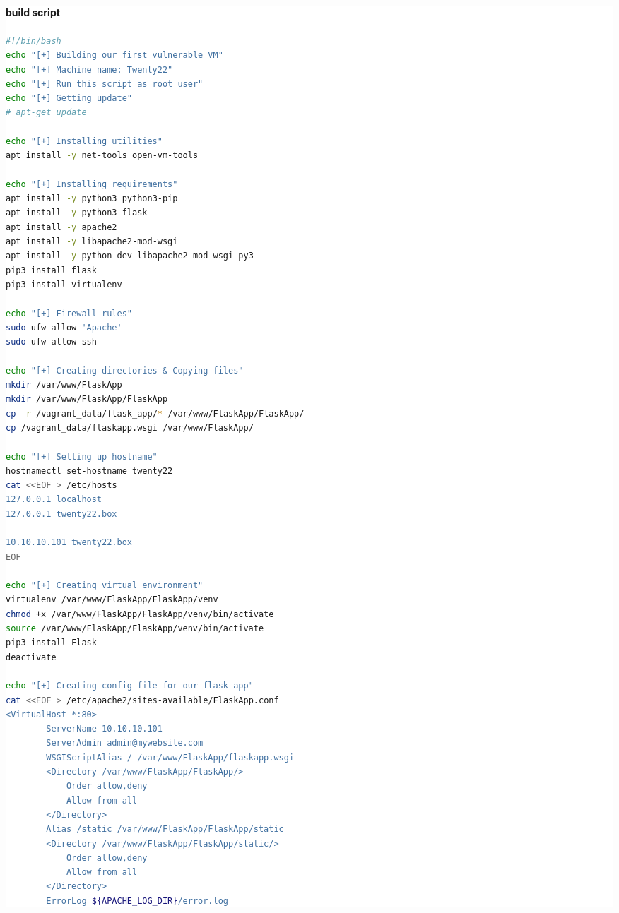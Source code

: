 #### build script
```bash
#!/bin/bash
echo "[+] Building our first vulnerable VM"
echo "[+] Machine name: Twenty22"
echo "[+] Run this script as root user"
echo "[+] Getting update"
# apt-get update

echo "[+] Installing utilities"
apt install -y net-tools open-vm-tools

echo "[+] Installing requirements"
apt install -y python3 python3-pip
apt install -y python3-flask
apt install -y apache2 
apt install -y libapache2-mod-wsgi 
apt install -y python-dev libapache2-mod-wsgi-py3
pip3 install flask
pip3 install virtualenv

echo "[+] Firewall rules"
sudo ufw allow 'Apache'
sudo ufw allow ssh

echo "[+] Creating directories & Copying files"
mkdir /var/www/FlaskApp
mkdir /var/www/FlaskApp/FlaskApp
cp -r /vagrant_data/flask_app/* /var/www/FlaskApp/FlaskApp/
cp /vagrant_data/flaskapp.wsgi /var/www/FlaskApp/

echo "[+] Setting up hostname"
hostnamectl set-hostname twenty22
cat <<EOF > /etc/hosts
127.0.0.1 localhost
127.0.0.1 twenty22.box

10.10.10.101 twenty22.box
EOF

echo "[+] Creating virtual environment"
virtualenv /var/www/FlaskApp/FlaskApp/venv
chmod +x /var/www/FlaskApp/FlaskApp/venv/bin/activate
source /var/www/FlaskApp/FlaskApp/venv/bin/activate
pip3 install Flask
deactivate

echo "[+] Creating config file for our flask app"
cat <<EOF > /etc/apache2/sites-available/FlaskApp.conf
<VirtualHost *:80>
		ServerName 10.10.10.101
		ServerAdmin admin@mywebsite.com
		WSGIScriptAlias / /var/www/FlaskApp/flaskapp.wsgi
		<Directory /var/www/FlaskApp/FlaskApp/>
			Order allow,deny
			Allow from all
		</Directory>
		Alias /static /var/www/FlaskApp/FlaskApp/static
		<Directory /var/www/FlaskApp/FlaskApp/static/>
			Order allow,deny
			Allow from all
		</Directory>
		ErrorLog ${APACHE_LOG_DIR}/error.log
```